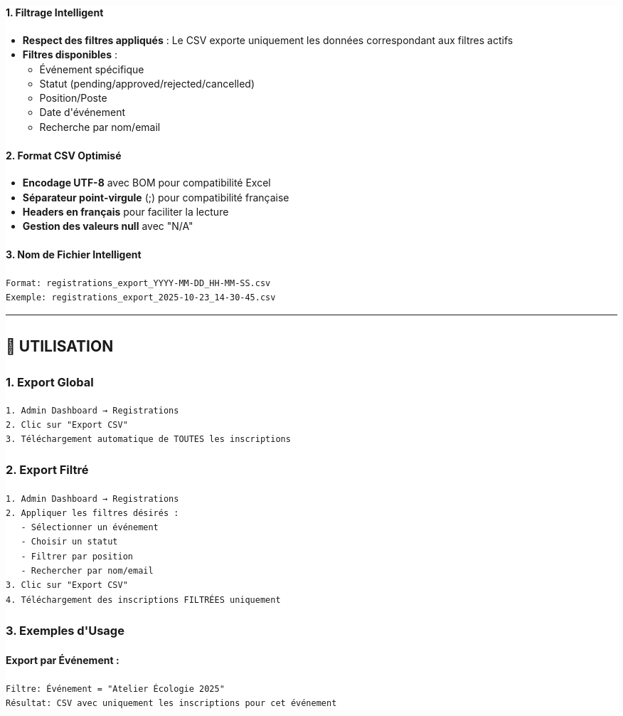 #### **1. Filtrage Intelligent**
- **Respect des filtres appliqués** : Le CSV exporte uniquement les données correspondant aux filtres actifs
- **Filtres disponibles** :
  - Événement spécifique
  - Statut (pending/approved/rejected/cancelled)
  - Position/Poste
  - Date d'événement
  - Recherche par nom/email

#### **2. Format CSV Optimisé**
- **Encodage UTF-8** avec BOM pour compatibilité Excel
- **Séparateur point-virgule** (;) pour compatibilité française
- **Headers en français** pour faciliter la lecture
- **Gestion des valeurs null** avec "N/A"

#### **3. Nom de Fichier Intelligent**
```
Format: registrations_export_YYYY-MM-DD_HH-MM-SS.csv
Exemple: registrations_export_2025-10-23_14-30-45.csv
```

---

## 🔧 **UTILISATION**

### **1. Export Global**
```
1. Admin Dashboard → Registrations
2. Clic sur "Export CSV"
3. Téléchargement automatique de TOUTES les inscriptions
```

### **2. Export Filtré**
```
1. Admin Dashboard → Registrations
2. Appliquer les filtres désirés :
   - Sélectionner un événement
   - Choisir un statut
   - Filtrer par position
   - Rechercher par nom/email
3. Clic sur "Export CSV"
4. Téléchargement des inscriptions FILTRÉES uniquement
```

### **3. Exemples d'Usage**

#### **Export par Événement :**
```
Filtre: Événement = "Atelier Écologie 2025"
Résultat: CSV avec uniquement les inscriptions pour cet événement
```
